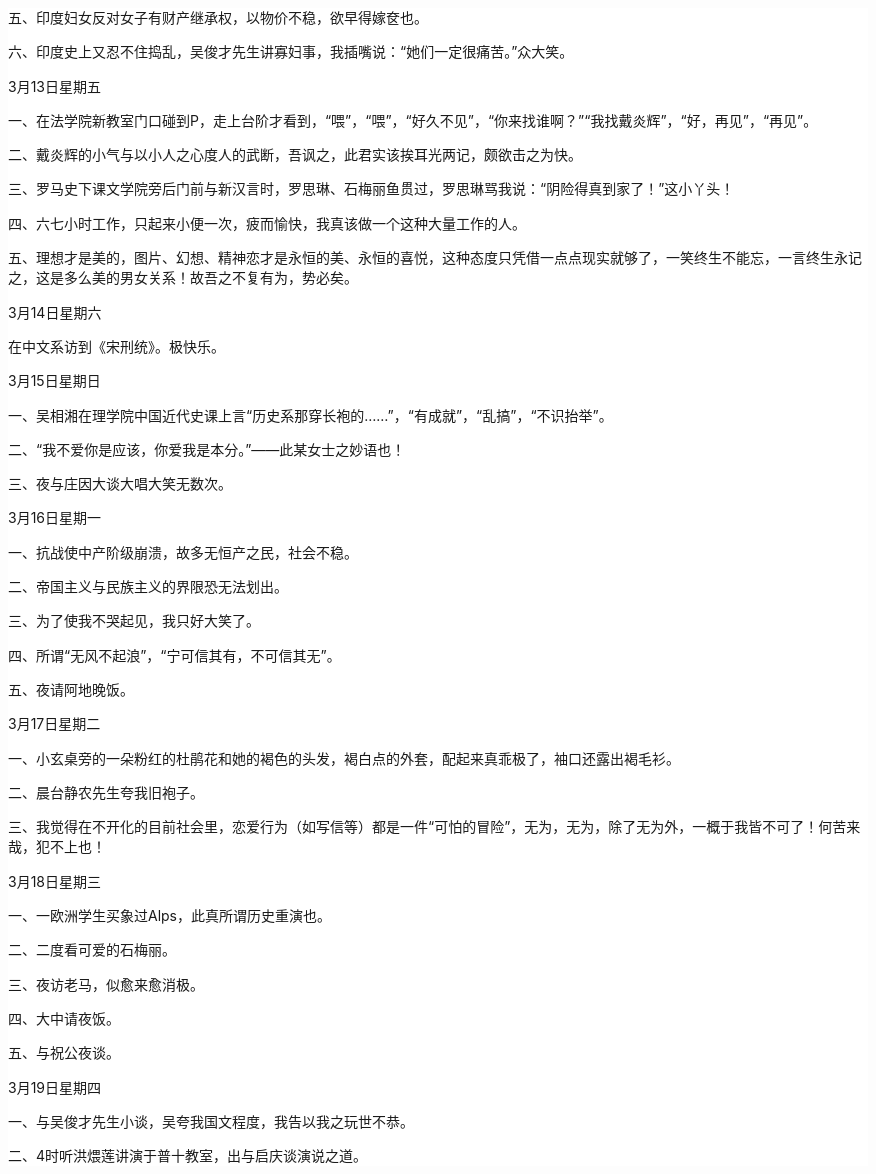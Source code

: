 五、印度妇女反对女子有财产继承权，以物价不稳，欲早得嫁奁也。

六、印度史上又忍不住捣乱，吴俊才先生讲寡妇事，我插嘴说：“她们一定很痛苦。”众大笑。

3月13日星期五

一、在法学院新教室门口碰到P，走上台阶才看到，“喂”，“喂”，“好久不见”，“你来找谁啊？”“我找戴炎辉”，“好，再见”，“再见”。

二、戴炎辉的小气与以小人之心度人的武断，吾讽之，此君实该挨耳光两记，颇欲击之为快。

三、罗马史下课文学院旁后门前与新汉言时，罗思琳、石梅丽鱼贯过，罗思琳骂我说：“阴险得真到家了！”这小丫头！

四、六七小时工作，只起来小便一次，疲而愉快，我真该做一个这种大量工作的人。

五、理想才是美的，图片、幻想、精神恋才是永恒的美、永恒的喜悦，这种态度只凭借一点点现实就够了，一笑终生不能忘，一言终生永记之，这是多么美的男女关系！故吾之不复有为，势必矣。

3月14日星期六

在中文系访到《宋刑统》。极快乐。

3月15日星期日

一、吴相湘在理学院中国近代史课上言“历史系那穿长袍的……”，“有成就”，“乱搞”，“不识抬举”。

二、“我不爱你是应该，你爱我是本分。”——此某女士之妙语也！

三、夜与庄因大谈大唱大笑无数次。

3月16日星期一

一、抗战使中产阶级崩溃，故多无恒产之民，社会不稳。

二、帝国主义与民族主义的界限恐无法划出。

三、为了使我不哭起见，我只好大笑了。

四、所谓“无风不起浪”，“宁可信其有，不可信其无”。

五、夜请阿地晚饭。

3月17日星期二

一、小玄桌旁的一朵粉红的杜鹃花和她的褐色的头发，褐白点的外套，配起来真乖极了，袖口还露出褐毛衫。

二、晨台静农先生夸我旧袍子。

三、我觉得在不开化的目前社会里，恋爱行为（如写信等）都是一件“可怕的冒险”，无为，无为，除了无为外，一概于我皆不可了！何苦来哉，犯不上也！

3月18日星期三

一、一欧洲学生买象过Alps，此真所谓历史重演也。

二、二度看可爱的石梅丽。

三、夜访老马，似愈来愈消极。

四、大中请夜饭。

五、与祝公夜谈。

3月19日星期四

一、与吴俊才先生小谈，吴夸我国文程度，我告以我之玩世不恭。

二、4时听洪煨莲讲演于普十教室，出与启庆谈演说之道。
